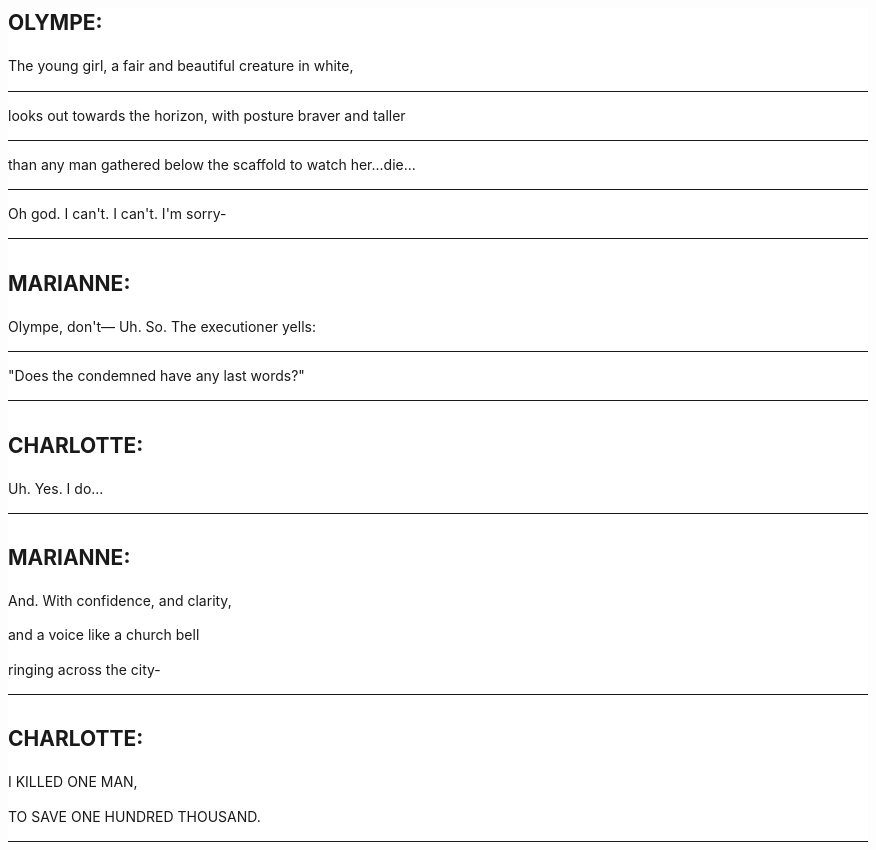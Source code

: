 ## OLYMPE:
The young girl, 
a fair and beautiful creature in white, 

---


looks out towards the horizon, 
with posture braver and taller 

---


than any man gathered below the scaffold 
to watch her...die... 

---


Oh god. I can't. I can't. I'm sorry- 

---

## MARIANNE: 
Olympe, don't— Uh. 
So. The executioner yells: 

---


"Does the condemned have any last words?"

---

## CHARLOTTE: 
Uh. Yes. I do... 

---

## MARIANNE: 
And. With confidence, and clarity, 

and a voice like a church bell 

ringing across the city- 

---

## CHARLOTTE: 
I KILLED ONE MAN, 

TO SAVE ONE HUNDRED THOUSAND. 

---
